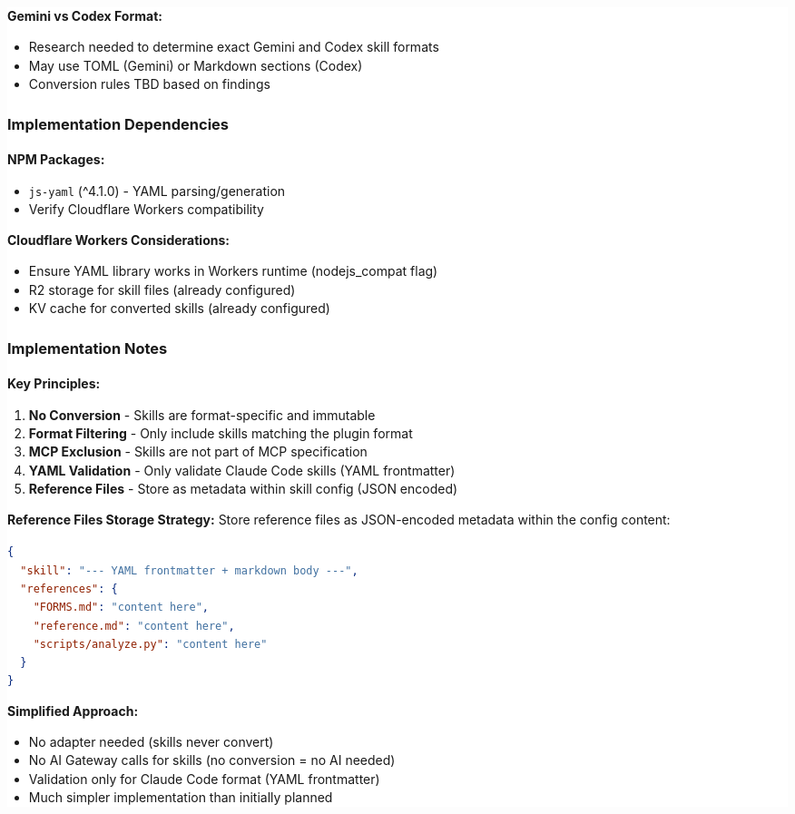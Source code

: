 **Gemini vs Codex Format:**
- Research needed to determine exact Gemini and Codex skill formats
- May use TOML (Gemini) or Markdown sections (Codex)
- Conversion rules TBD based on findings

### Implementation Dependencies

**NPM Packages:**
- `js-yaml` (^4.1.0) - YAML parsing/generation
- Verify Cloudflare Workers compatibility

**Cloudflare Workers Considerations:**
- Ensure YAML library works in Workers runtime (nodejs_compat flag)
- R2 storage for skill files (already configured)
- KV cache for converted skills (already configured)

### Implementation Notes

**Key Principles:**
1. **No Conversion** - Skills are format-specific and immutable
2. **Format Filtering** - Only include skills matching the plugin format
3. **MCP Exclusion** - Skills are not part of MCP specification
4. **YAML Validation** - Only validate Claude Code skills (YAML frontmatter)
5. **Reference Files** - Store as metadata within skill config (JSON encoded)

**Reference Files Storage Strategy:**
Store reference files as JSON-encoded metadata within the config content:
```json
{
  "skill": "--- YAML frontmatter + markdown body ---",
  "references": {
    "FORMS.md": "content here",
    "reference.md": "content here",
    "scripts/analyze.py": "content here"
  }
}
```

**Simplified Approach:**
- No adapter needed (skills never convert)
- No AI Gateway calls for skills (no conversion = no AI needed)
- Validation only for Claude Code format (YAML frontmatter)
- Much simpler implementation than initially planned
